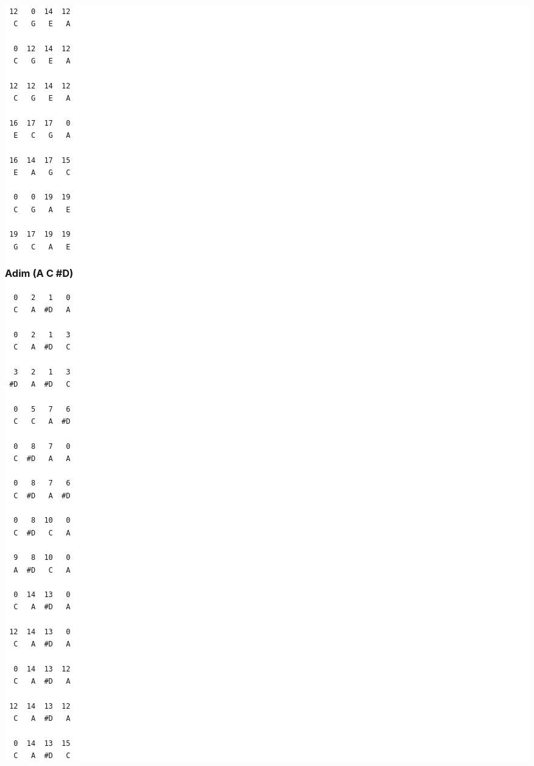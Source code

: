      12   0  14  12
      C   G   E   A

      0  12  14  12
      C   G   E   A

     12  12  14  12
      C   G   E   A

     16  17  17   0
      E   C   G   A

     16  14  17  15
      E   A   G   C

      0   0  19  19
      C   G   A   E

     19  17  19  19
      G   C   A   E

### Adim (A C #D)
      0   2   1   0
      C   A  #D   A

      0   2   1   3
      C   A  #D   C

      3   2   1   3
     #D   A  #D   C

      0   5   7   6
      C   C   A  #D

      0   8   7   0
      C  #D   A   A

      0   8   7   6
      C  #D   A  #D

      0   8  10   0
      C  #D   C   A

      9   8  10   0
      A  #D   C   A

      0  14  13   0
      C   A  #D   A

     12  14  13   0
      C   A  #D   A

      0  14  13  12
      C   A  #D   A

     12  14  13  12
      C   A  #D   A

      0  14  13  15
      C   A  #D   C
